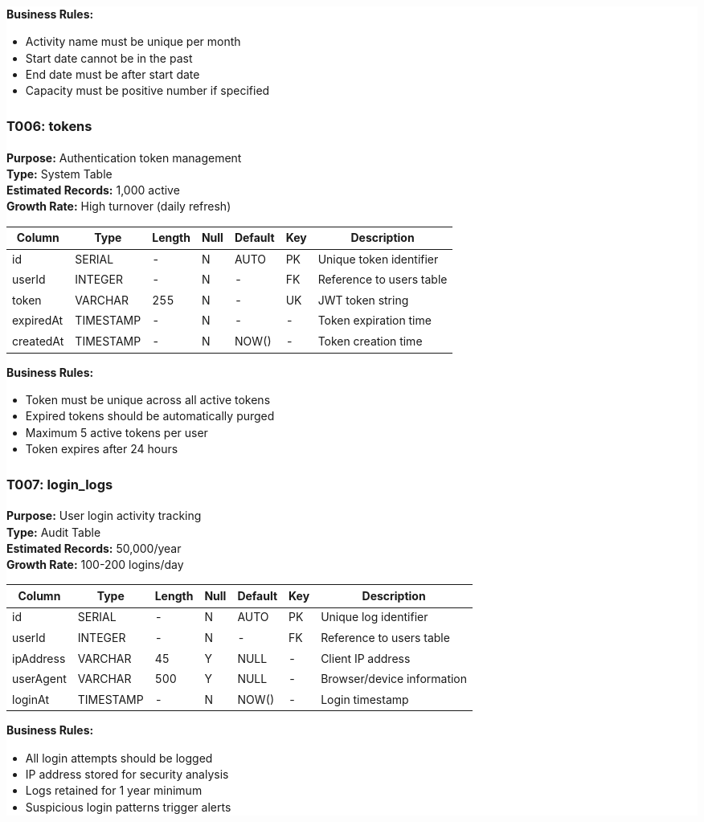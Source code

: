 **Business Rules:**

- Activity name must be unique per month
- Start date cannot be in the past
- End date must be after start date
- Capacity must be positive number if specified

### T006: tokens

**Purpose:** Authentication token management  
**Type:** System Table  
**Estimated Records:** 1,000 active  
**Growth Rate:** High turnover (daily refresh)

| Column    | Type      | Length | Null | Default | Key | Description              |
| --------- | --------- | ------ | ---- | ------- | --- | ------------------------ |
| id        | SERIAL    | -      | N    | AUTO    | PK  | Unique token identifier  |
| userId    | INTEGER   | -      | N    | -       | FK  | Reference to users table |
| token     | VARCHAR   | 255    | N    | -       | UK  | JWT token string         |
| expiredAt | TIMESTAMP | -      | N    | -       | -   | Token expiration time    |
| createdAt | TIMESTAMP | -      | N    | NOW()   | -   | Token creation time      |

**Business Rules:**

- Token must be unique across all active tokens
- Expired tokens should be automatically purged
- Maximum 5 active tokens per user
- Token expires after 24 hours

### T007: login_logs

**Purpose:** User login activity tracking  
**Type:** Audit Table  
**Estimated Records:** 50,000/year  
**Growth Rate:** 100-200 logins/day

| Column    | Type      | Length | Null | Default | Key | Description                |
| --------- | --------- | ------ | ---- | ------- | --- | -------------------------- |
| id        | SERIAL    | -      | N    | AUTO    | PK  | Unique log identifier      |
| userId    | INTEGER   | -      | N    | -       | FK  | Reference to users table   |
| ipAddress | VARCHAR   | 45     | Y    | NULL    | -   | Client IP address          |
| userAgent | VARCHAR   | 500    | Y    | NULL    | -   | Browser/device information |
| loginAt   | TIMESTAMP | -      | N    | NOW()   | -   | Login timestamp            |

**Business Rules:**

- All login attempts should be logged
- IP address stored for security analysis
- Logs retained for 1 year minimum
- Suspicious login patterns trigger alerts

